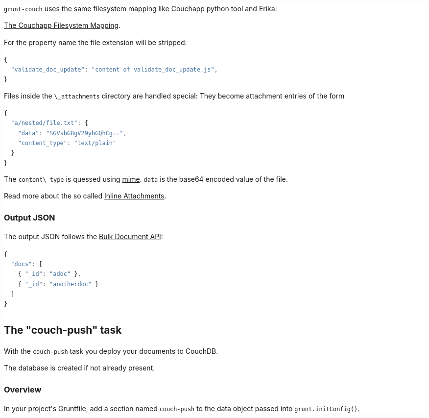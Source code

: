 `grunt-couch` uses the same filesystem mapping like [Couchapp python tool](http://couchapp.org/page/couchapp-python)
and [Erika](https://github.com/benoitc/erica):

[The Couchapp Filesystem Mapping](http://couchapp.org/page/filesystem-mapping).

For the property name the file extension will be stripped:

```js
{
  "validate_doc_update": "content of validate_doc_update.js",
}
```

Files inside the `\_attachments` directory are handled special:
They become attachment entries of the form

```js
{
  "a/nested/file.txt": {
    "data": "SGVsbG8gV29ybGQhCg==",
    "content_type": "text/plain"
  }
}
```

The `content\_type` is quessed using [mime](https://github.com/broofa/node-mime).
`data` is the base64 encoded value of the file.

Read more about the so called [Inline Attachments](http://wiki.apache.org/couchdb/HTTP_Document_API#Inline_Attachments).

### Output JSON

The output JSON follows the [Bulk Document API](http://wiki.apache.org/couchdb/HTTP_Bulk_Document_API):

```js
{
  "docs": [
    { "_id": "adoc" },
    { "_id": "anotherdoc" }
  ]
}
```

## The "couch-push" task

With the `couch-push` task you deploy your documents to CouchDB.

The database is created if not already present.

### Overview

In your project's Gruntfile, add a section named `couch-push` to the data object passed into `grunt.initConfig()`.
